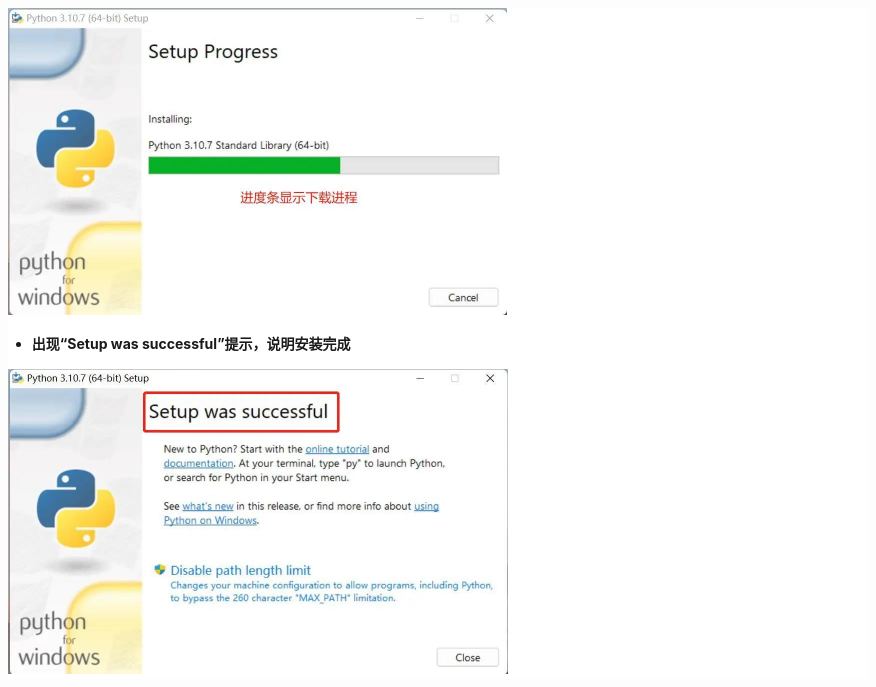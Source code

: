 <img src="../../../resource\3-FunctionsAndApplications\6.developmentGuide\python\build/pythondownload3.jpg" style="zoom: 50%;" />



* **出现“Setup was successful”提示，说明安装完成**

<img src="../../../resource\3-FunctionsAndApplications\6.developmentGuide\python\build/pythondownload4.jpg" style="zoom: 50%;" />
